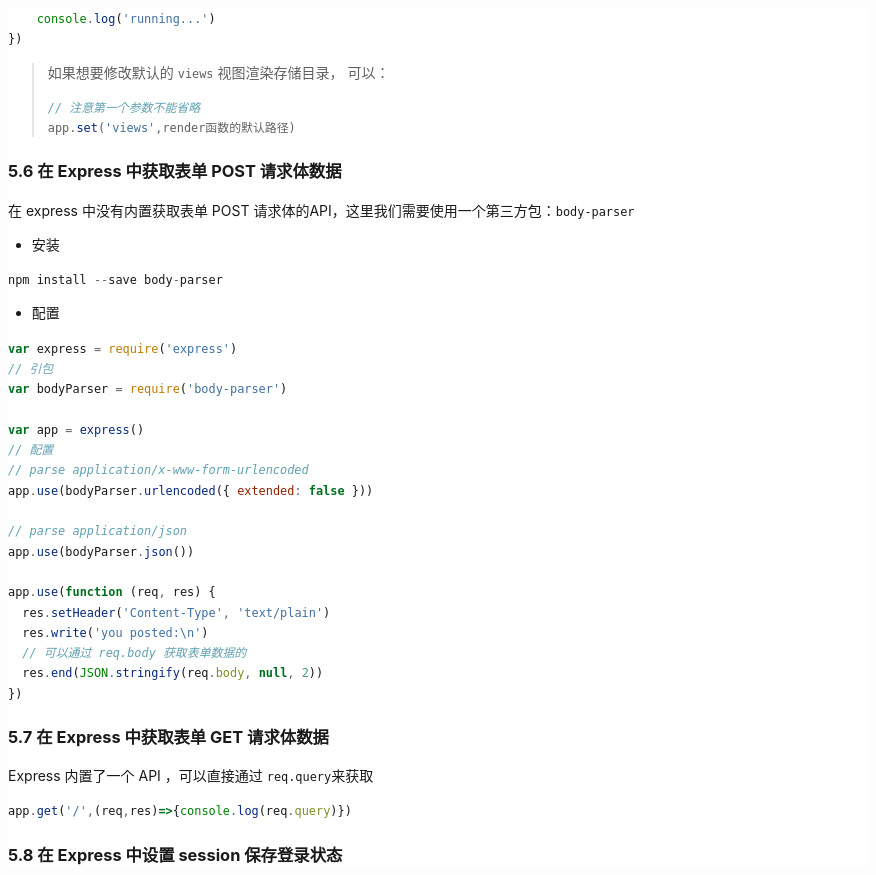 ```javascript
    console.log('running...')
})
```

> 如果想要修改默认的 `views` 视图渲染存储目录， 可以：
>
> ```javascript
> // 注意第一个参数不能省略
> app.set('views',render函数的默认路径) 
> ```



### 5.6 在 Express 中获取表单 POST 请求体数据

在 express 中没有内置获取表单 POST 请求体的API，这里我们需要使用一个第三方包：`body-parser`

- 安装

```javascript
npm install --save body-parser
```

- 配置

```javascript
var express = require('express')
// 引包
var bodyParser = require('body-parser')

var app = express()
// 配置
// parse application/x-www-form-urlencoded
app.use(bodyParser.urlencoded({ extended: false }))

// parse application/json
app.use(bodyParser.json())

app.use(function (req, res) {
  res.setHeader('Content-Type', 'text/plain')
  res.write('you posted:\n')
  // 可以通过 req.body 获取表单数据的
  res.end(JSON.stringify(req.body, null, 2))
})
```

### 5.7 在 Express 中获取表单 GET 请求体数据

Express 内置了一个 API ，可以直接通过 `req.query`来获取

```javascript
app.get('/',(req,res)=>{console.log(req.query)})
```

### 5.8 在 Express 中设置 session 保存登录状态
